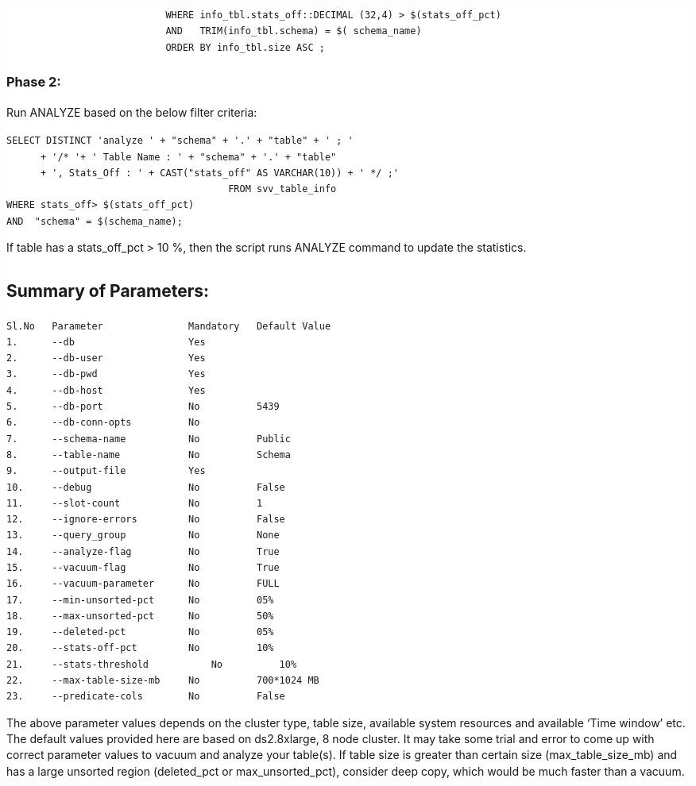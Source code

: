 ```
                            WHERE info_tbl.stats_off::DECIMAL (32,4) > $(stats_off_pct)
                            AND   TRIM(info_tbl.schema) = $( schema_name)
                            ORDER BY info_tbl.size ASC ;
```

### Phase 2: 

Run ANALYZE based on the below filter criteria:

```
SELECT DISTINCT 'analyze ' + "schema" + '.' + "table" + ' ; ' 
      + '/* '+ ' Table Name : ' + "schema" + '.' + "table" 
      + ', Stats_Off : ' + CAST("stats_off" AS VARCHAR(10)) + ' */ ;' 
                                       FROM svv_table_info 
WHERE stats_off> $(stats_off_pct) 
AND  "schema" = $(schema_name);
```

If table has a stats_off_pct > 10 %, then the script runs ANALYZE command to update the statistics.

## Summary of Parameters:

```
Sl.No	Parameter				Mandatory	Default Value
1.		--db                 	Yes	
2.		--db-user            	Yes	
3.		--db-pwd             	Yes	
4.		--db-host            	Yes	
5.		--db-port            	No			5439
6.		--db-conn-opts       	No			
7.		--schema-name    		No			Public
8.		--table-name         	No			Schema
9.		--output-file        	Yes	
10.		--debug              	No			False
11.		--slot-count         	No			1
12.		--ignore-errors      	No			False
13.		--query_group        	No			None
14.		--analyze-flag			No			True
15.		--vacuum-flag			No			True
16.		--vacuum-parameter		No			FULL
17.		--min-unsorted-pct		No			05%
18.		--max-unsorted-pct		No			50%
19.		--deleted-pct			No			05%
20.		--stats-off-pct			No			10%
21.		--stats-threshold			No			10%
22.		--max-table-size-mb		No			700*1024 MB
23.		--predicate-cols		No			False
```

The above parameter values depends on the cluster type, table size, available system resources and available ‘Time window’ etc. The default values provided here are based on ds2.8xlarge, 8 node cluster. It may take some trial and error to come up with correct parameter values to vacuum and analyze your table(s). If table size is greater than certain size (max_table_size_mb) and has a large unsorted region (deleted_pct  or max_unsorted_pct), consider deep copy, which would be much faster than a vacuum.
